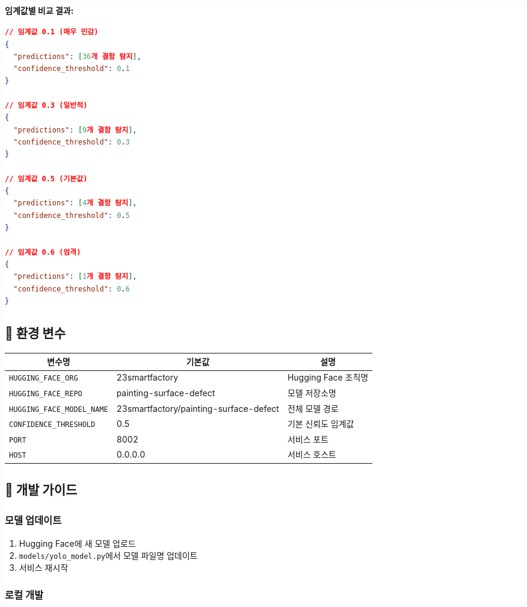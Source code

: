 **임계값별 비교 결과:**
```json
// 임계값 0.1 (매우 민감)
{
  "predictions": [36개 결함 탐지],
  "confidence_threshold": 0.1
}

// 임계값 0.3 (일반적)
{
  "predictions": [9개 결함 탐지],
  "confidence_threshold": 0.3
}

// 임계값 0.5 (기본값)
{
  "predictions": [4개 결함 탐지],
  "confidence_threshold": 0.5
}

// 임계값 0.6 (엄격)
{
  "predictions": [1개 결함 탐지],
  "confidence_threshold": 0.6
}
```

## 🔧 환경 변수

| 변수명 | 기본값 | 설명 |
|--------|--------|------|
| `HUGGING_FACE_ORG` | 23smartfactory | Hugging Face 조직명 |
| `HUGGING_FACE_REPO` | painting-surface-defect | 모델 저장소명 |
| `HUGGING_FACE_MODEL_NAME` | 23smartfactory/painting-surface-defect | 전체 모델 경로 |
| `CONFIDENCE_THRESHOLD` | 0.5 | 기본 신뢰도 임계값 |
| `PORT` | 8002 | 서비스 포트 |
| `HOST` | 0.0.0.0 | 서비스 호스트 |

## 📝 개발 가이드

### 모델 업데이트

1. Hugging Face에 새 모델 업로드
2. `models/yolo_model.py`에서 모델 파일명 업데이트
3. 서비스 재시작

### 로컬 개발
